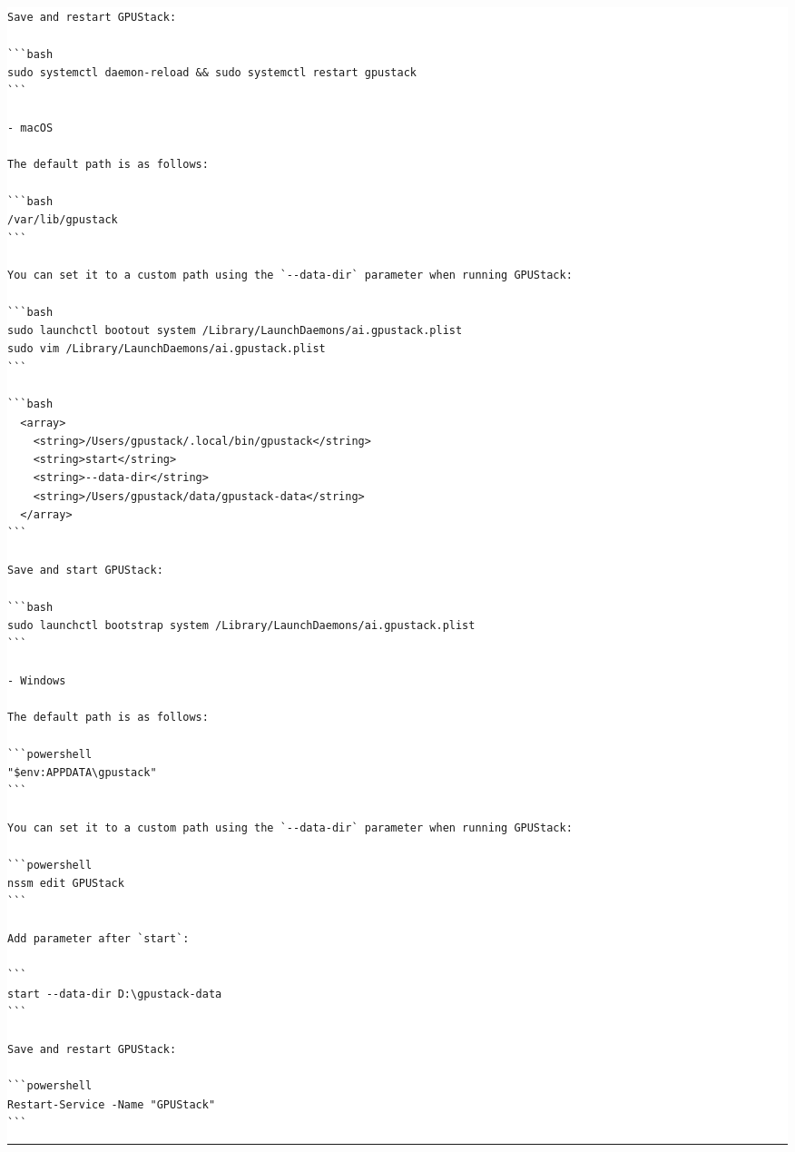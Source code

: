     Save and restart GPUStack:

    ```bash
    sudo systemctl daemon-reload && sudo systemctl restart gpustack
    ```

    - macOS

    The default path is as follows:

    ```bash
    /var/lib/gpustack
    ```

    You can set it to a custom path using the `--data-dir` parameter when running GPUStack:

    ```bash
    sudo launchctl bootout system /Library/LaunchDaemons/ai.gpustack.plist
    sudo vim /Library/LaunchDaemons/ai.gpustack.plist
    ```

    ```bash
      <array>
        <string>/Users/gpustack/.local/bin/gpustack</string>
        <string>start</string>
        <string>--data-dir</string>
        <string>/Users/gpustack/data/gpustack-data</string>
      </array>
    ```

    Save and start GPUStack:

    ```bash
    sudo launchctl bootstrap system /Library/LaunchDaemons/ai.gpustack.plist
    ```

    - Windows

    The default path is as follows:

    ```powershell
    "$env:APPDATA\gpustack"
    ```

    You can set it to a custom path using the `--data-dir` parameter when running GPUStack:

    ```powershell
    nssm edit GPUStack
    ```

    Add parameter after `start`:

    ```
    start --data-dir D:\gpustack-data
    ```

    Save and restart GPUStack:

    ```powershell
    Restart-Service -Name "GPUStack"
    ```

---